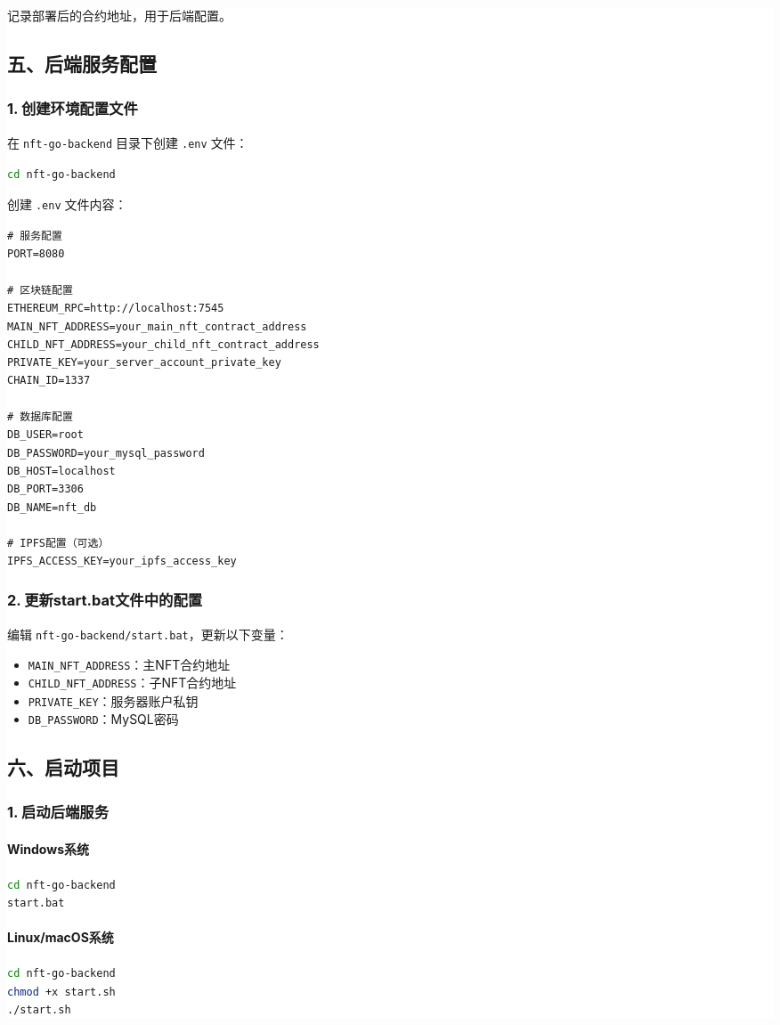 记录部署后的合约地址，用于后端配置。

## 五、后端服务配置

### 1. 创建环境配置文件
在 `nft-go-backend` 目录下创建 `.env` 文件：

```bash
cd nft-go-backend
```

创建 `.env` 文件内容：
```env
# 服务配置
PORT=8080

# 区块链配置
ETHEREUM_RPC=http://localhost:7545
MAIN_NFT_ADDRESS=your_main_nft_contract_address
CHILD_NFT_ADDRESS=your_child_nft_contract_address
PRIVATE_KEY=your_server_account_private_key
CHAIN_ID=1337

# 数据库配置
DB_USER=root
DB_PASSWORD=your_mysql_password
DB_HOST=localhost
DB_PORT=3306
DB_NAME=nft_db

# IPFS配置（可选）
IPFS_ACCESS_KEY=your_ipfs_access_key
```

### 2. 更新start.bat文件中的配置
编辑 `nft-go-backend/start.bat`，更新以下变量：
- `MAIN_NFT_ADDRESS`：主NFT合约地址
- `CHILD_NFT_ADDRESS`：子NFT合约地址
- `PRIVATE_KEY`：服务器账户私钥
- `DB_PASSWORD`：MySQL密码

## 六、启动项目

### 1. 启动后端服务

#### Windows系统
```bash
cd nft-go-backend
start.bat
```

#### Linux/macOS系统
```bash
cd nft-go-backend
chmod +x start.sh
./start.sh
```
